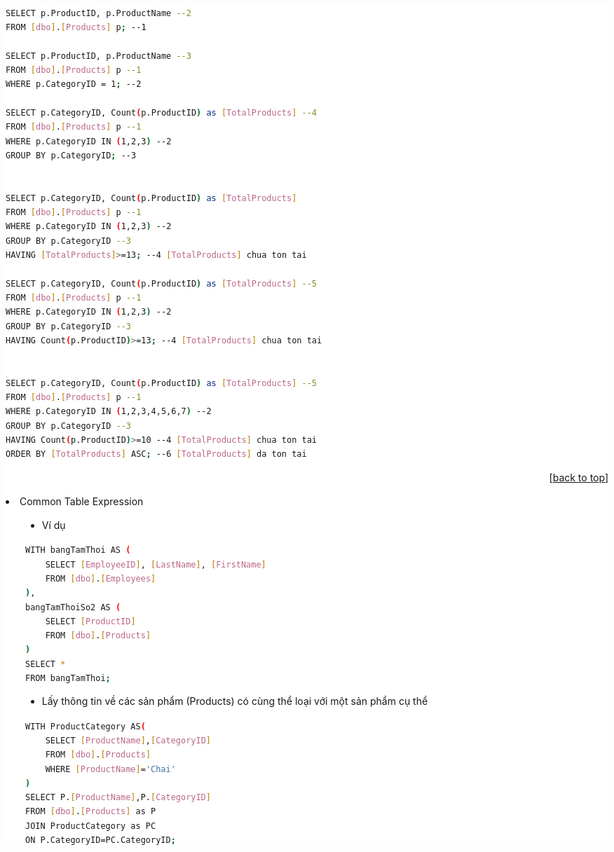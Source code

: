 ```sh
SELECT p.ProductID, p.ProductName --2
FROM [dbo].[Products] p; --1

SELECT p.ProductID, p.ProductName --3
FROM [dbo].[Products] p --1
WHERE p.CategoryID = 1; --2

SELECT p.CategoryID, Count(p.ProductID) as [TotalProducts] --4
FROM [dbo].[Products] p --1
WHERE p.CategoryID IN (1,2,3) --2
GROUP BY p.CategoryID; --3


SELECT p.CategoryID, Count(p.ProductID) as [TotalProducts]
FROM [dbo].[Products] p --1
WHERE p.CategoryID IN (1,2,3) --2
GROUP BY p.CategoryID --3
HAVING [TotalProducts]>=13; --4 [TotalProducts] chua ton tai 

SELECT p.CategoryID, Count(p.ProductID) as [TotalProducts] --5
FROM [dbo].[Products] p --1
WHERE p.CategoryID IN (1,2,3) --2
GROUP BY p.CategoryID --3
HAVING Count(p.ProductID)>=13; --4 [TotalProducts] chua ton tai 


SELECT p.CategoryID, Count(p.ProductID) as [TotalProducts] --5
FROM [dbo].[Products] p --1
WHERE p.CategoryID IN (1,2,3,4,5,6,7) --2
GROUP BY p.CategoryID --3
HAVING Count(p.ProductID)>=10 --4 [TotalProducts] chua ton tai 
ORDER BY [TotalProducts] ASC; --6 [TotalProducts] da ton tai 
```
</div>    
    </li>
    <p align="right">[<a href="#readme-top">back to top</a>]</p>
    <li><a id="common-table-expression">Common Table Expression</a>
<div style="margin-left: 2em;">

* Ví dụ
```sh
WITH bangTamThoi AS (
	SELECT [EmployeeID], [LastName], [FirstName]
	FROM [dbo].[Employees]
),
bangTamThoiSo2 AS (
	SELECT [ProductID]
	FROM [dbo].[Products]
)
SELECT *
FROM bangTamThoi;
```
* Lấy thông tin về các sản phẩm (Products) có cùng thể loại với một sản phẩm cụ thể
```sh
WITH ProductCategory AS(
	SELECT [ProductName],[CategoryID]
	FROM [dbo].[Products]
	WHERE [ProductName]='Chai'
)
SELECT P.[ProductName],P.[CategoryID]
FROM [dbo].[Products] as P
JOIN ProductCategory as PC 
ON P.CategoryID=PC.CategoryID;

```